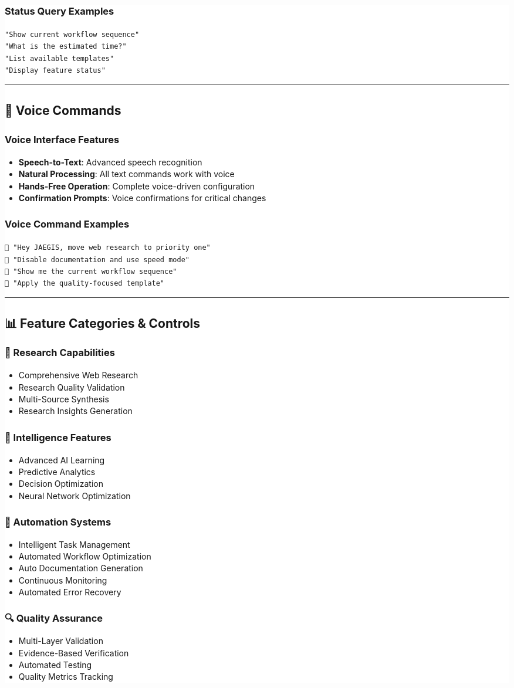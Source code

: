 ### **Status Query Examples**
```
"Show current workflow sequence"
"What is the estimated time?"
"List available templates"
"Display feature status"
```

---

## 🎤 **Voice Commands**

### **Voice Interface Features**
- **Speech-to-Text**: Advanced speech recognition
- **Natural Processing**: All text commands work with voice
- **Hands-Free Operation**: Complete voice-driven configuration
- **Confirmation Prompts**: Voice confirmations for critical changes

### **Voice Command Examples**
```
🎤 "Hey JAEGIS, move web research to priority one"
🎤 "Disable documentation and use speed mode"
🎤 "Show me the current workflow sequence"
🎤 "Apply the quality-focused template"
```

---

## 📊 **Feature Categories & Controls**

### **🔬 Research Capabilities**
- Comprehensive Web Research
- Research Quality Validation
- Multi-Source Synthesis
- Research Insights Generation

### **🧠 Intelligence Features**
- Advanced AI Learning
- Predictive Analytics
- Decision Optimization
- Neural Network Optimization

### **🤖 Automation Systems**
- Intelligent Task Management
- Automated Workflow Optimization
- Auto Documentation Generation
- Continuous Monitoring
- Automated Error Recovery

### **🔍 Quality Assurance**
- Multi-Layer Validation
- Evidence-Based Verification
- Automated Testing
- Quality Metrics Tracking
